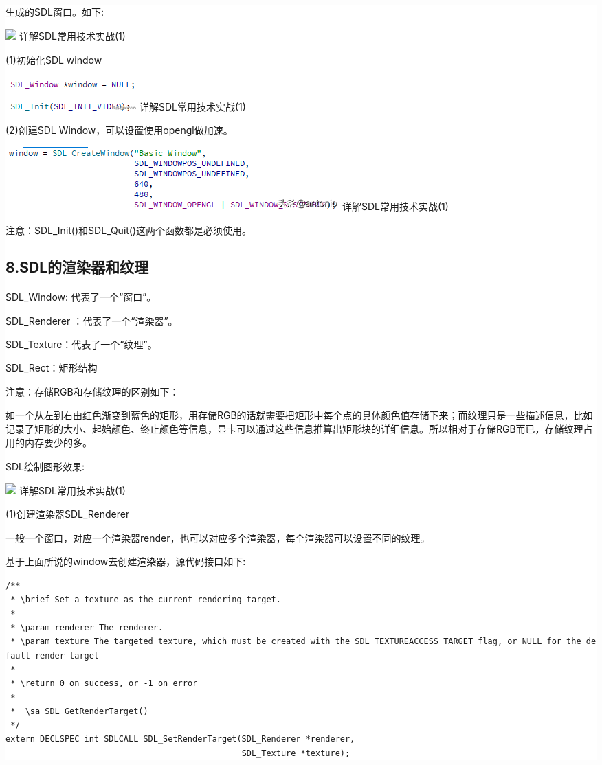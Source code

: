 生成的SDL窗口。如下:

![](./sdl/dca445a344ae4604a3e530f635efdd89.jfif)
详解SDL常用技术实战(1)

(1)初始化SDL window

![](./sdl/2d3de8fdd3be47cb96e11d92a52d3426.png)
详解SDL常用技术实战(1)

(2)创建SDL Window，可以设置使用opengl做加速。

![](./sdl/38650eca4ab84680934163726669c3e2.png)
详解SDL常用技术实战(1)

注意：SDL_Init()和SDL_Quit()这两个函数都是必须使用。



## 8.SDL的渲染器和纹理 ##

SDL_Window: 代表了一个“窗口”。

SDL_Renderer ：代表了一个“渲染器”。

SDL_Texture：代表了一个“纹理”。

SDL_Rect：矩形结构

注意：存储RGB和存储纹理的区别如下：

如一个从左到右由红色渐变到蓝色的矩形，用存储RGB的话就需要把矩形中每个点的具体颜色值存储下来；而纹理只是一些描述信息，比如记录了矩形的大小、起始颜色、终止颜色等信息，显卡可以通过这些信息推算出矩形块的详细信息。所以相对于存储RGB而已，存储纹理占用的内存要少的多。



SDL绘制图形效果:

![](./sdl/f48ddd4e925149b6a72192a1d1ae6d3a.jfif)
详解SDL常用技术实战(1)

(1)创建渲染器SDL_Renderer

一般一个窗口，对应一个渲染器render，也可以对应多个渲染器，每个渲染器可以设置不同的纹理。

基于上面所说的window去创建渲染器，源代码接口如下:

```
/**
 * \brief Set a texture as the current rendering target.
 *
 * \param renderer The renderer.
 * \param texture The targeted texture, which must be created with the SDL_TEXTUREACCESS_TARGET flag, or NULL for the default render target
 *
 * \return 0 on success, or -1 on error
 *
 *  \sa SDL_GetRenderTarget()
 */
extern DECLSPEC int SDLCALL SDL_SetRenderTarget(SDL_Renderer *renderer,
                                                SDL_Texture *texture);
```
